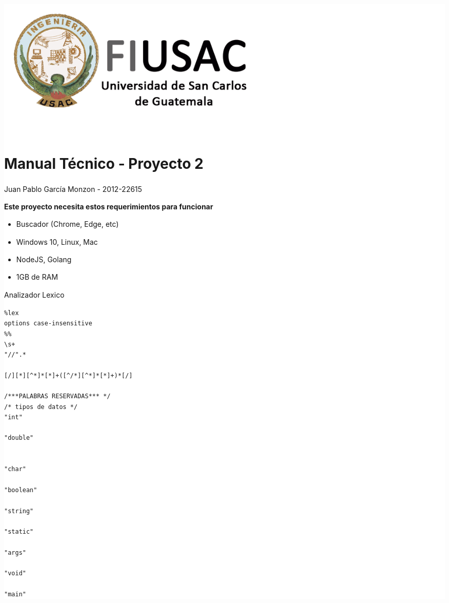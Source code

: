 ﻿![Help Builder Web Site](./Logo.png)

# Manual Técnico - Proyecto 2
Juan Pablo García Monzon - 2012-22615

<b>Este proyecto necesita estos requerimientos para funcionar</b>

* Buscador (Chrome, Edge, etc)

* Windows 10, Linux, Mac

* NodeJS, Golang

* 1GB de RAM

Analizador Lexico

    %lex
    options case-insensitive
    %%
    \s+                
    "//".*	

    [/][*][^*]*[*]+([^/*][^*]*[*]+)*[/]

    /***PALABRAS RESERVADAS*** */
    /* tipos de datos */
    "int"   

    "double" 
              

    "char"
                 
    "boolean"
                  
    "string" 
               
    "static" 
                
    "args"
                
    "void"
                
    "main" 
                